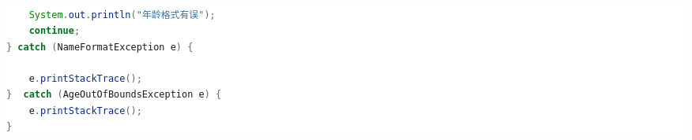 ```java
    System.out.println("年龄格式有误");
    continue;
} catch (NameFormatException e) {

    e.printStackTrace();
}  catch (AgeOutOfBoundsException e) {
    e.printStackTrace();
}
```



